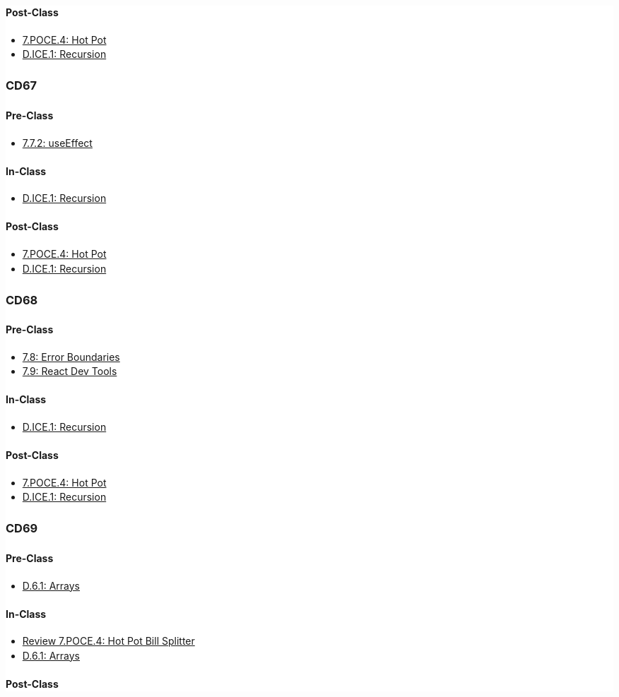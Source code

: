 #### **Post-Class**

* [7.POCE.4: Hot Pot](../../7-react/7.poce-post-class-exercises/7.poce.4-hot-pot-bill-splitter.md)
* [D.ICE.1: Recursion](../../data-structures-and-algorithms/d.ice-in-class-exercises/d.ice.1-recursion.md)

### CD67

#### Pre-Class

* [7.7.2: useEffect](../../7-react/7.7-component-hierarchy/7.7.2-useeffect.md)

#### **In-Class**

* [D.ICE.1: Recursion](../../data-structures-and-algorithms/d.ice-in-class-exercises/d.ice.1-recursion.md)

#### **Post-Class**

* [7.POCE.4: Hot Pot](../../7-react/7.poce-post-class-exercises/7.poce.4-hot-pot-bill-splitter.md)
* [D.ICE.1: Recursion](../../data-structures-and-algorithms/d.ice-in-class-exercises/d.ice.1-recursion.md)

### CD68

#### Pre-Class

* [7.8: Error Boundaries](../../7-react/7.8-error-boundaries.md)
* [7.9: React Dev Tools](../../7-react/7.9-react-dev-tools.md)

#### **In-Class**

* [D.ICE.1: Recursion](../../data-structures-and-algorithms/d.ice-in-class-exercises/d.ice.1-recursion.md)

#### **Post-Class**

* [7.POCE.4: Hot Pot](../../7-react/7.poce-post-class-exercises/7.poce.4-hot-pot-bill-splitter.md)
* [D.ICE.1: Recursion](../../data-structures-and-algorithms/d.ice-in-class-exercises/d.ice.1-recursion.md)

### CD69

#### Pre-Class

* [D.6.1: Arrays](../../data-structures-and-algorithms/d.6-data-structures/d.6.1-arrays.md)

#### In-Class

* [Review 7.POCE.4: Hot Pot Bill Splitter](../../course-logistics/course-methodology.md#peer-code-review)
* [D.6.1: Arrays](../../data-structures-and-algorithms/d.6-data-structures/d.6.1-arrays.md)

#### Post-Class
